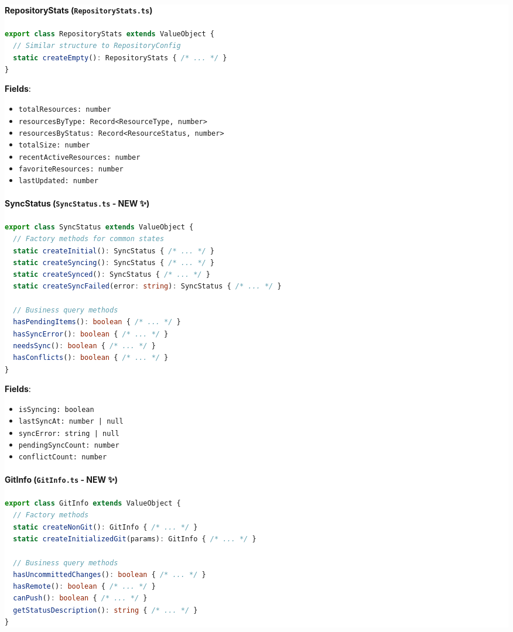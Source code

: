 #### RepositoryStats (`RepositoryStats.ts`)
```typescript
export class RepositoryStats extends ValueObject {
  // Similar structure to RepositoryConfig
  static createEmpty(): RepositoryStats { /* ... */ }
}
```

**Fields**:
- `totalResources: number`
- `resourcesByType: Record<ResourceType, number>`
- `resourcesByStatus: Record<ResourceStatus, number>`
- `totalSize: number`
- `recentActiveResources: number`
- `favoriteResources: number`
- `lastUpdated: number`

#### SyncStatus (`SyncStatus.ts` - NEW ✨)
```typescript
export class SyncStatus extends ValueObject {
  // Factory methods for common states
  static createInitial(): SyncStatus { /* ... */ }
  static createSyncing(): SyncStatus { /* ... */ }
  static createSynced(): SyncStatus { /* ... */ }
  static createSyncFailed(error: string): SyncStatus { /* ... */ }
  
  // Business query methods
  hasPendingItems(): boolean { /* ... */ }
  hasSyncError(): boolean { /* ... */ }
  needsSync(): boolean { /* ... */ }
  hasConflicts(): boolean { /* ... */ }
}
```

**Fields**:
- `isSyncing: boolean`
- `lastSyncAt: number | null`
- `syncError: string | null`
- `pendingSyncCount: number`
- `conflictCount: number`

#### GitInfo (`GitInfo.ts` - NEW ✨)
```typescript
export class GitInfo extends ValueObject {
  // Factory methods
  static createNonGit(): GitInfo { /* ... */ }
  static createInitializedGit(params): GitInfo { /* ... */ }
  
  // Business query methods
  hasUncommittedChanges(): boolean { /* ... */ }
  hasRemote(): boolean { /* ... */ }
  canPush(): boolean { /* ... */ }
  getStatusDescription(): string { /* ... */ }
}
```
